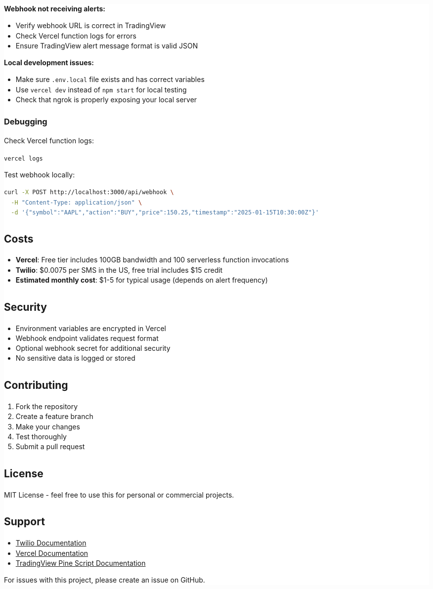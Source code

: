 **Webhook not receiving alerts:**
- Verify webhook URL is correct in TradingView
- Check Vercel function logs for errors
- Ensure TradingView alert message format is valid JSON

**Local development issues:**
- Make sure `.env.local` file exists and has correct variables
- Use `vercel dev` instead of `npm start` for local testing
- Check that ngrok is properly exposing your local server

### Debugging

Check Vercel function logs:
```bash
vercel logs
```

Test webhook locally:
```bash
curl -X POST http://localhost:3000/api/webhook \
  -H "Content-Type: application/json" \
  -d '{"symbol":"AAPL","action":"BUY","price":150.25,"timestamp":"2025-01-15T10:30:00Z"}'
```

## Costs

- **Vercel**: Free tier includes 100GB bandwidth and 100 serverless function invocations
- **Twilio**: $0.0075 per SMS in the US, free trial includes $15 credit
- **Estimated monthly cost**: $1-5 for typical usage (depends on alert frequency)

## Security

- Environment variables are encrypted in Vercel
- Webhook endpoint validates request format
- Optional webhook secret for additional security
- No sensitive data is logged or stored

## Contributing

1. Fork the repository
2. Create a feature branch
3. Make your changes
4. Test thoroughly
5. Submit a pull request

## License

MIT License - feel free to use this for personal or commercial projects.

## Support

- [Twilio Documentation](https://www.twilio.com/docs)
- [Vercel Documentation](https://vercel.com/docs)
- [TradingView Pine Script Documentation](https://www.tradingview.com/pine-script-docs/)

For issues with this project, please create an issue on GitHub.